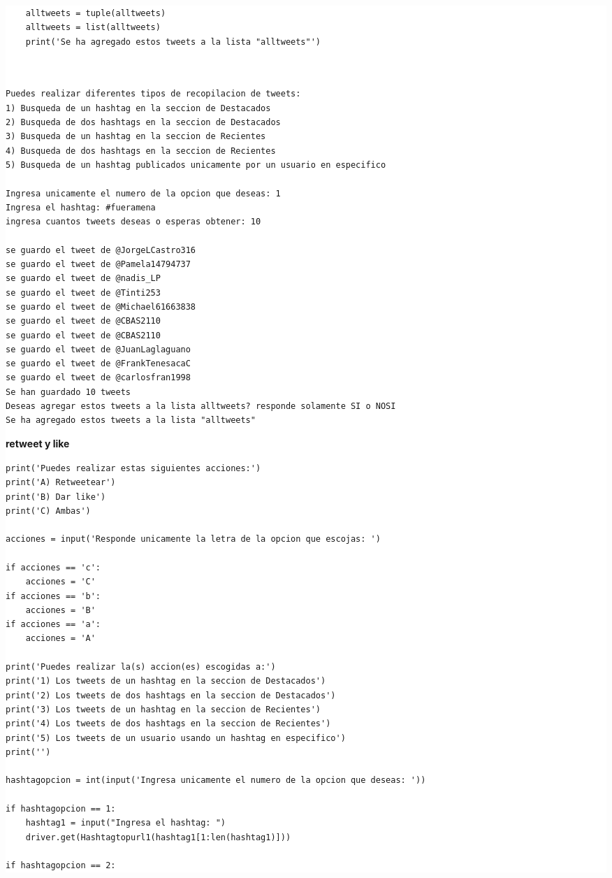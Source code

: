 ```
    alltweets = tuple(alltweets)
    alltweets = list(alltweets)
    print('Se ha agregado estos tweets a la lista "alltweets"')
    
    
```

    Puedes realizar diferentes tipos de recopilacion de tweets:
    1) Busqueda de un hashtag en la seccion de Destacados
    2) Busqueda de dos hashtags en la seccion de Destacados
    3) Busqueda de un hashtag en la seccion de Recientes
    4) Busqueda de dos hashtags en la seccion de Recientes
    5) Busqueda de un hashtag publicados unicamente por un usuario en especifico
    
    Ingresa unicamente el numero de la opcion que deseas: 1
    Ingresa el hashtag: #fueramena
    ingresa cuantos tweets deseas o esperas obtener: 10
    
    se guardo el tweet de @JorgeLCastro316
    se guardo el tweet de @Pamela14794737
    se guardo el tweet de @nadis_LP
    se guardo el tweet de @Tinti253
    se guardo el tweet de @Michael61663838
    se guardo el tweet de @CBAS2110
    se guardo el tweet de @CBAS2110
    se guardo el tweet de @JuanLaglaguano
    se guardo el tweet de @FrankTenesacaC
    se guardo el tweet de @carlosfran1998
    Se han guardado 10 tweets
    Deseas agregar estos tweets a la lista alltweets? responde solamente SI o NOSI
    Se ha agregado estos tweets a la lista "alltweets"
    

**retweet y like**


```
print('Puedes realizar estas siguientes acciones:')
print('A) Retweetear')
print('B) Dar like')
print('C) Ambas')

acciones = input('Responde unicamente la letra de la opcion que escojas: ')

if acciones == 'c':
    acciones = 'C' 
if acciones == 'b':
    acciones = 'B' 
if acciones == 'a':
    acciones = 'A' 

print('Puedes realizar la(s) accion(es) escogidas a:')
print('1) Los tweets de un hashtag en la seccion de Destacados')
print('2) Los tweets de dos hashtags en la seccion de Destacados')
print('3) Los tweets de un hashtag en la seccion de Recientes')
print('4) Los tweets de dos hashtags en la seccion de Recientes')
print('5) Los tweets de un usuario usando un hashtag en especifico')
print('')

hashtagopcion = int(input('Ingresa unicamente el numero de la opcion que deseas: '))

if hashtagopcion == 1:
    hashtag1 = input("Ingresa el hashtag: ")
    driver.get(Hashtagtopurl1(hashtag1[1:len(hashtag1)]))

if hashtagopcion == 2:
```